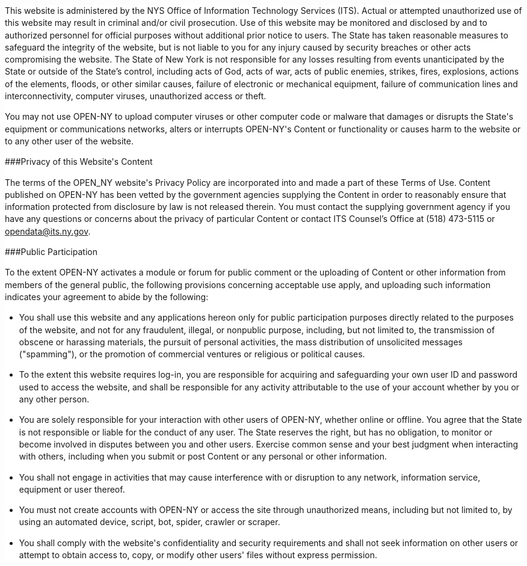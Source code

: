 This website is administered by the NYS Office of Information Technology Services (ITS). Actual or attempted unauthorized use of this website may result in criminal and/or civil prosecution. Use of this website may be monitored and disclosed by and to authorized personnel for official purposes without additional prior notice to users. The State has taken reasonable measures to safeguard the integrity of the website, but is not liable to you for any injury caused by security breaches or other acts compromising the website. The State of New York is not responsible for any losses resulting from events unanticipated by the State or outside of the State’s control, including acts of God, acts of war, acts of public enemies, strikes, fires, explosions, actions of the elements, floods, or other similar causes, failure of electronic or mechanical equipment, failure of communication lines and interconnectivity, computer viruses, unauthorized access or theft.

You may not use OPEN-NY to upload computer viruses or other computer code or malware that damages or disrupts the State's equipment or communications networks, alters or interrupts OPEN-NY's Content or functionality or causes harm to the website or to any other user of the website.

###Privacy of this Website's Content

The terms of the OPEN_NY website's Privacy Policy are incorporated into and made a part of these Terms of Use. Content published on OPEN-NY has been vetted by the government agencies supplying the Content in order to reasonably ensure that information protected from disclosure by law is not released therein.  You must contact the supplying government agency if you have any questions or concerns about the privacy of particular Content or contact ITS Counsel’s Office at (518) 473-5115 or opendata@its.ny.gov.

###Public Participation

To the extent OPEN-NY activates a module or forum for public comment or the uploading of Content or other information from members of the general public, the following provisions concerning acceptable use apply, and uploading such information indicates your agreement to abide by the following:

* You shall use this website and any applications hereon only for public participation purposes directly related to the purposes of the website, and not for any fraudulent, illegal, or nonpublic purpose, including, but not limited to, the transmission of obscene or harassing materials, the pursuit of personal activities, the mass distribution of unsolicited messages ("spamming"), or the promotion of commercial ventures or religious or political causes.

* To the extent this website requires log-in, you are responsible for acquiring and safeguarding your own user ID and password used to access the website, and shall be responsible for any activity attributable to the use of your account whether by you or any other person.

* You are solely responsible for your interaction with other users of OPEN-NY, whether online or offline. You agree that the State is not responsible or liable for the conduct of any user. The State reserves the right, but has no obligation, to monitor or become involved in disputes between you and other users. Exercise common sense and your best judgment when interacting with others, including when you submit or post Content or any personal or other information.

* You shall not engage in activities that may cause interference with or disruption to any network, information service, equipment or user thereof.

* You must not create accounts with OPEN-NY or access the site through unauthorized means, including but not limited to, by using an automated device, script, bot, spider, crawler or scraper.

* You shall comply with the website's confidentiality and security requirements and shall not seek information on other users or attempt to obtain access to, copy, or modify other users' files without express permission.
